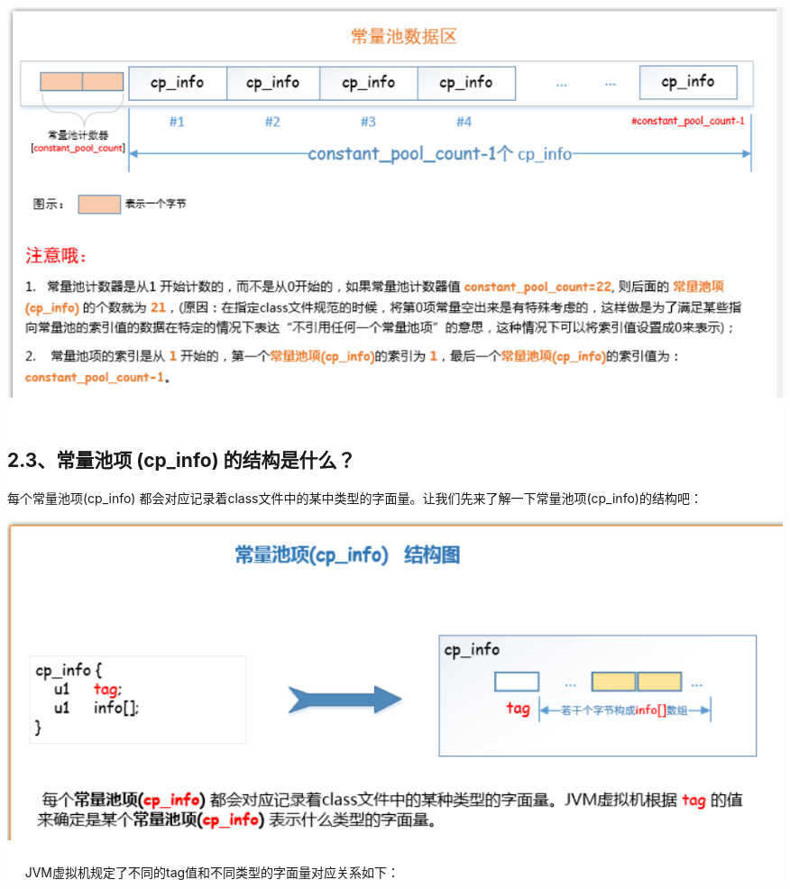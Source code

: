 <div align="center"> <img src="../../pics/Java虚拟机原理图解5.png"/> </div><br>

## 2.3、常量池项 (cp_info) 的结构是什么？
每个常量池项(cp_info) 都会对应记录着class文件中的某中类型的字面量。让我们先来了解一下常量池项(cp_info)的结构吧：
<div align="center"> <img src="../../pics/Java虚拟机原理图解6.png"/> </div><br>
    
JVM虚拟机规定了不同的tag值和不同类型的字面量对应关系如下：